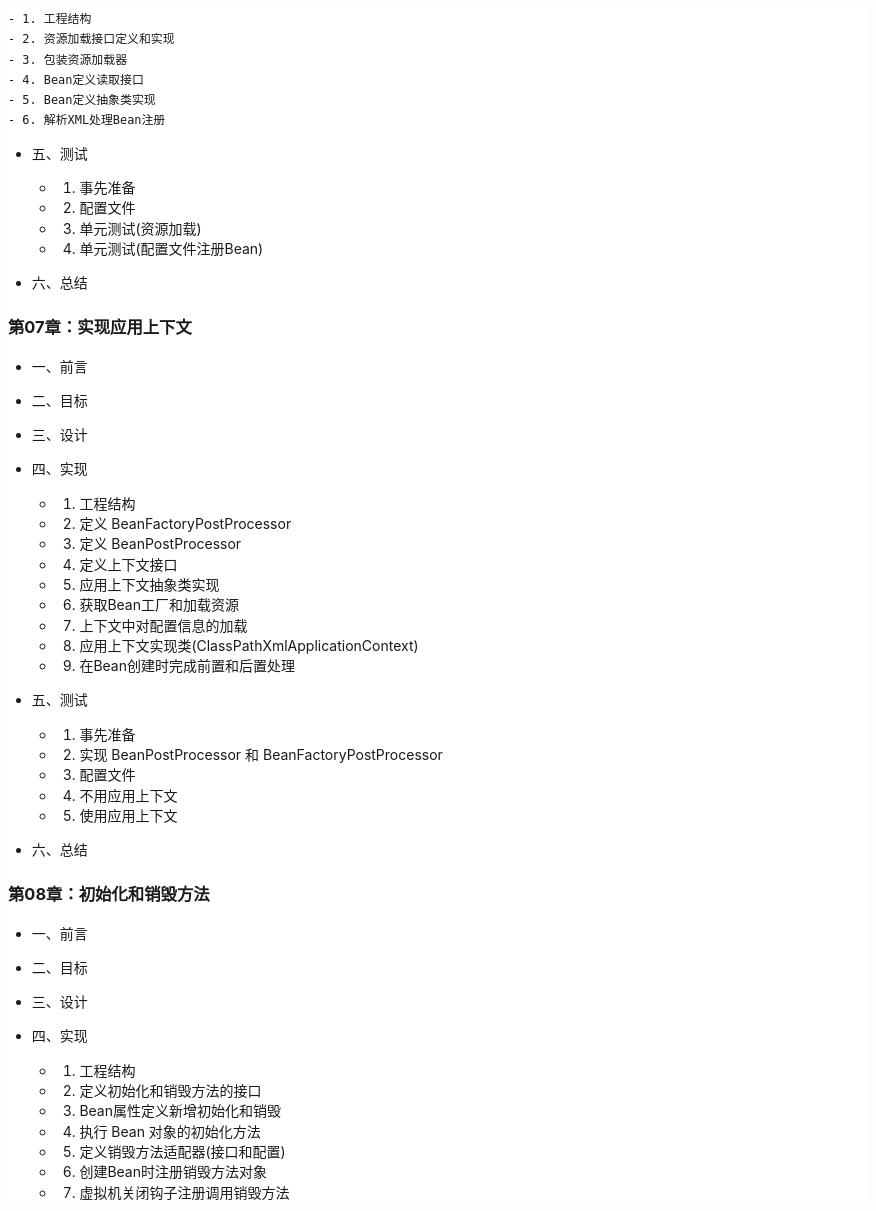 	- 1. 工程结构
	- 2. 资源加载接口定义和实现
	- 3. 包装资源加载器
	- 4. Bean定义读取接口
	- 5. Bean定义抽象类实现
	- 6. 解析XML处理Bean注册

- 五、测试

	- 1. 事先准备
	- 2. 配置文件
	- 3. 单元测试(资源加载)
	- 4. 单元测试(配置文件注册Bean)

- 六、总结

### 第07章：实现应用上下文

- 一、前言
- 二、目标
- 三、设计
- 四、实现

	- 1. 工程结构
	- 2. 定义 BeanFactoryPostProcessor
	- 3. 定义 BeanPostProcessor
	- 4. 定义上下文接口
	- 5. 应用上下文抽象类实现
	- 6. 获取Bean工厂和加载资源
	- 7. 上下文中对配置信息的加载
	- 8. 应用上下文实现类(ClassPathXmlApplicationContext)
	- 9. 在Bean创建时完成前置和后置处理

- 五、测试

	- 1. 事先准备
	- 2. 实现 BeanPostProcessor 和 BeanFactoryPostProcessor
	- 3. 配置文件
	- 4. 不用应用上下文
	- 5. 使用应用上下文

- 六、总结

### 第08章：初始化和销毁方法

- 一、前言
- 二、目标
- 三、设计
- 四、实现

	- 1. 工程结构
	- 2. 定义初始化和销毁方法的接口
	- 3. Bean属性定义新增初始化和销毁
	- 4. 执行 Bean 对象的初始化方法
	- 5. 定义销毁方法适配器(接口和配置)
	- 6. 创建Bean时注册销毁方法对象
	- 7. 虚拟机关闭钩子注册调用销毁方法
